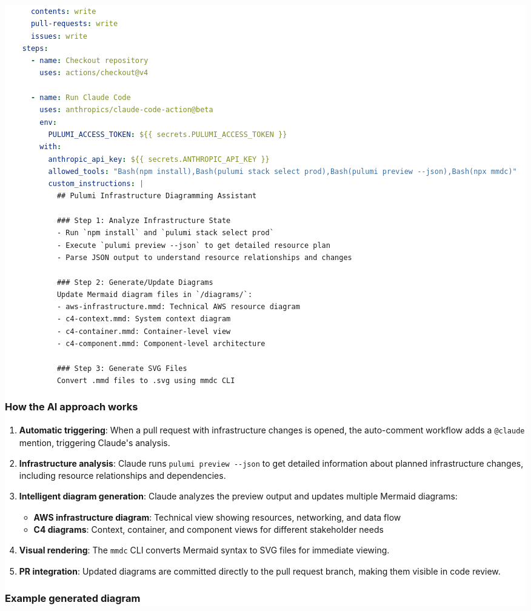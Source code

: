 ```yaml
      contents: write
      pull-requests: write
      issues: write
    steps:
      - name: Checkout repository
        uses: actions/checkout@v4

      - name: Run Claude Code
        uses: anthropics/claude-code-action@beta
        env:
          PULUMI_ACCESS_TOKEN: ${{ secrets.PULUMI_ACCESS_TOKEN }}
        with:
          anthropic_api_key: ${{ secrets.ANTHROPIC_API_KEY }}
          allowed_tools: "Bash(npm install),Bash(pulumi stack select prod),Bash(pulumi preview --json),Bash(npx mmdc)"
          custom_instructions: |
            ## Pulumi Infrastructure Diagramming Assistant

            ### Step 1: Analyze Infrastructure State
            - Run `npm install` and `pulumi stack select prod`
            - Execute `pulumi preview --json` to get detailed resource plan
            - Parse JSON output to understand resource relationships and changes

            ### Step 2: Generate/Update Diagrams
            Update Mermaid diagram files in `/diagrams/`:
            - aws-infrastructure.mmd: Technical AWS resource diagram
            - c4-context.mmd: System context diagram
            - c4-container.mmd: Container-level view
            - c4-component.mmd: Component-level architecture

            ### Step 3: Generate SVG Files
            Convert .mmd files to .svg using mmdc CLI
```

### How the AI approach works

1. **Automatic triggering**: When a pull request with infrastructure changes is opened, the auto-comment workflow adds a `@claude` mention, triggering Claude's analysis.

1. **Infrastructure analysis**: Claude runs `pulumi preview --json` to get detailed information about planned infrastructure changes, including resource relationships and dependencies.

1. **Intelligent diagram generation**: Claude analyzes the preview output and updates multiple Mermaid diagrams:
   - **AWS infrastructure diagram**: Technical view showing resources, networking, and data flow
   - **C4 diagrams**: Context, container, and component views for different stakeholder needs

1. **Visual rendering**: The `mmdc` CLI converts Mermaid syntax to SVG files for immediate viewing.

1. **PR integration**: Updated diagrams are committed directly to the pull request branch, making them visible in code review.

### Example generated diagram
